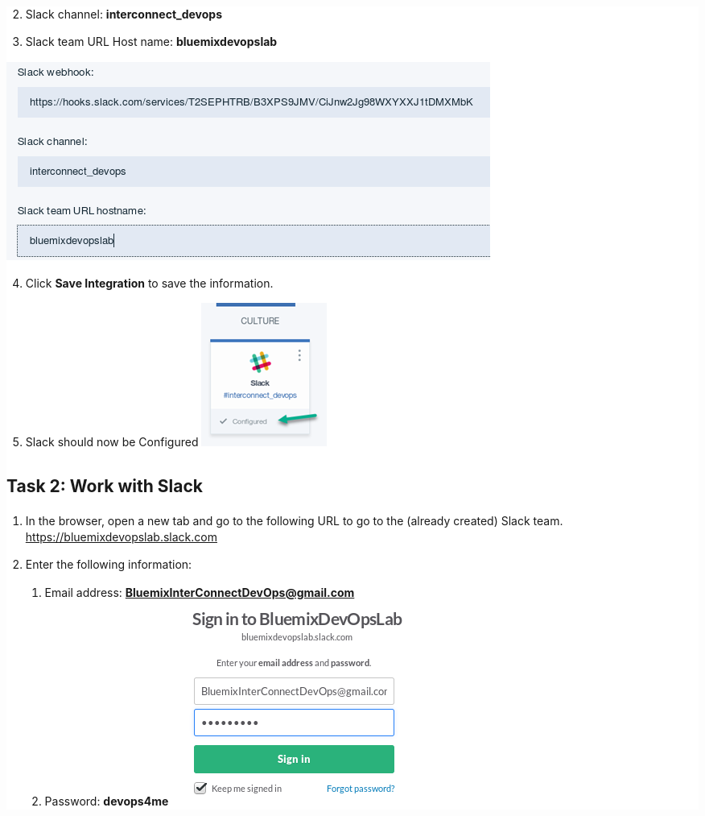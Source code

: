    2. Slack channel:
   **interconnect_devops**

   3. Slack team URL Host name:
   **bluemixdevopslab**

   ![CreateSlack](screenshots/CreateSlack.png)

4. Click **Save Integration** to save the information.

5. Slack should now be Configured
   ![ConfiguredSlack](screenshots/ConfiguredSlack.png)

## Task 2: Work with Slack

1. In the browser, open a new tab and go to the following URL to go to the (already created) Slack team.
   https://bluemixdevopslab.slack.com

2. Enter the following information:
   1. Email address: **BluemixInterConnectDevOps@gmail.com**
   2. Password: **devops4me**
   ![SignIntoSlack](screenshots/SignIntoSlack.png)

